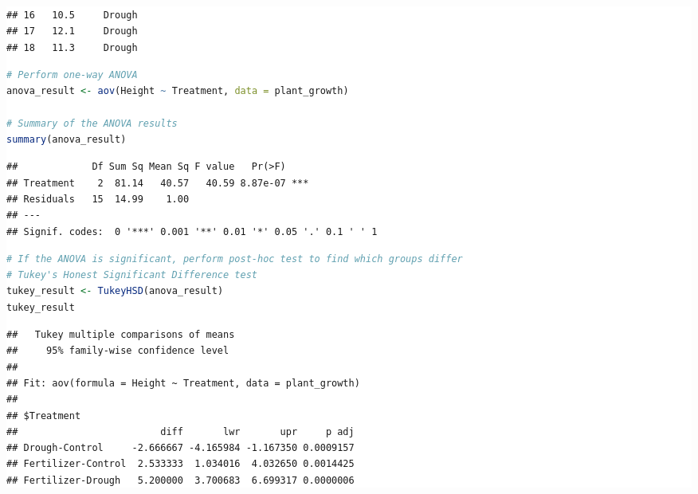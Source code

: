     ## 16   10.5     Drough
    ## 17   12.1     Drough
    ## 18   11.3     Drough

``` r
# Perform one-way ANOVA
anova_result <- aov(Height ~ Treatment, data = plant_growth)

# Summary of the ANOVA results
summary(anova_result)
```

    ##             Df Sum Sq Mean Sq F value   Pr(>F)    
    ## Treatment    2  81.14   40.57   40.59 8.87e-07 ***
    ## Residuals   15  14.99    1.00                     
    ## ---
    ## Signif. codes:  0 '***' 0.001 '**' 0.01 '*' 0.05 '.' 0.1 ' ' 1

``` r
# If the ANOVA is significant, perform post-hoc test to find which groups differ
# Tukey's Honest Significant Difference test
tukey_result <- TukeyHSD(anova_result)
tukey_result
```

    ##   Tukey multiple comparisons of means
    ##     95% family-wise confidence level
    ## 
    ## Fit: aov(formula = Height ~ Treatment, data = plant_growth)
    ## 
    ## $Treatment
    ##                         diff       lwr       upr     p adj
    ## Drough-Control     -2.666667 -4.165984 -1.167350 0.0009157
    ## Fertilizer-Control  2.533333  1.034016  4.032650 0.0014425
    ## Fertilizer-Drough   5.200000  3.700683  6.699317 0.0000006
